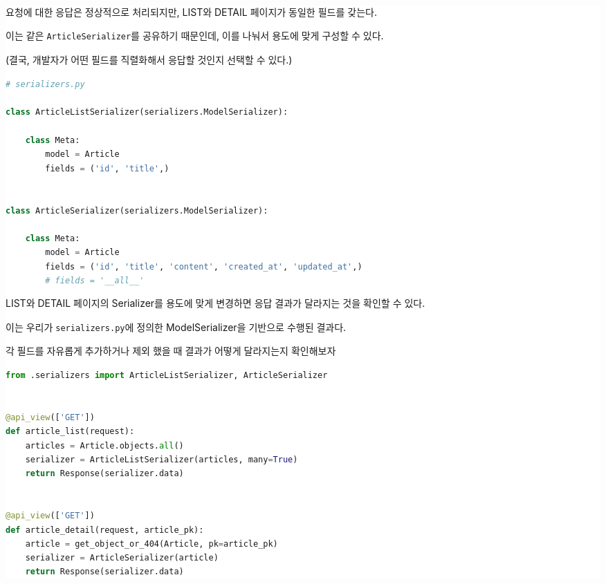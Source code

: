

요청에 대한 응답은 정상적으로 처리되지만, LIST와 DETAIL 페이지가 동일한 필드를 갖는다. 

이는 같은 `ArticleSerializer`를 공유하기 때문인데, 이를 나눠서 용도에 맞게 구성할 수 있다.

(결국, 개발자가 어떤 필드를 직렬화해서 응답할 것인지 선택할 수 있다.)

```python
# serializers.py

class ArticleListSerializer(serializers.ModelSerializer):

    class Meta:
        model = Article
        fields = ('id', 'title',)
 

class ArticleSerializer(serializers.ModelSerializer):

    class Meta:
        model = Article
        fields = ('id', 'title', 'content', 'created_at', 'updated_at',)
        # fields = '__all__'
```



LIST와 DETAIL 페이지의 Serializer를 용도에 맞게 변경하면 응답 결과가 달라지는 것을 확인할 수 있다.

이는 우리가 `serializers.py`에 정의한 ModelSerializer을 기반으로 수행된 결과다. 

각 필드를 자유롭게 추가하거나 제외 했을 때 결과가 어떻게 달라지는지 확인해보자

```python
from .serializers import ArticleListSerializer, ArticleSerializer


@api_view(['GET'])
def article_list(request):
    articles = Article.objects.all()
    serializer = ArticleListSerializer(articles, many=True)
    return Response(serializer.data)

  
@api_view(['GET'])
def article_detail(request, article_pk):
    article = get_object_or_404(Article, pk=article_pk)
    serializer = ArticleSerializer(article)
    return Response(serializer.data)
```
